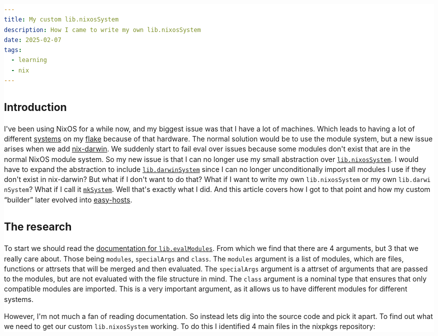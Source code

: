 ```yaml
---
title: My custom lib.nixosSystem
description: How I came to write my own lib.nixosSystem
date: 2025-02-07
tags:
  - learning
  - nix
---
```


## Introduction

I've been using NixOS for a while now, and my biggest issue was that I have a
lot of machines. Which leads to having a lot of different
[systems](https://github.com/isabelroses/dotfiles/tree/main/systems) on my
[flake](https://github.com/isabelroses/dotfiles) because of that hardware. The
normal solution would be to use the module system, but a new issue arises when
we add [nix-darwin](https://github.com/LnL7/nix-darwin). We suddenly start to
fail
eval over issues because some modules don't exist that are in the normal NixOS
module system. So my new issue is that I can no longer use my small abstraction
over
[`lib.nixosSystem`](https://github.com/NixOS/nixpkgs/blob/5223d4097bb2c9e89d133f61f898df611d5ea3ca/flake.nix#L57-L79).
I would have to expand the abstraction to include
[`lib.darwinSystem`](https://github.com/LnL7/nix-darwin/blob/87131f51f8256952d1a306b5521cedc2dc61aa08/flake.nix#L21-L51)
since I can no longer unconditionally import all modules I use if they don't
exist in nix-darwin? But what if I don't want to do that? What if I want to
write my own `lib.nixosSystem` or my own `lib.darwinSystem`? What if I call it
[`mkSystem`](https://github.com/isabelroses/dotfiles/blob/24588b2101c0fb2a8587df377a670e9e4cc47b42/parts/lib/builders.nix#L17).
Well that's exactly what I did. And this article covers how I got to that point
and how my custom “builder” later evolved into
[easy-hosts](https://github.com/tgirlcloud/easy-hosts).

## The research

To start we should read the [documentation for `lib.evalModules`](https://nixos.org/manual/nixpkgs/stable/index.html#module-system-lib-evalModules).
From which we find that there are 4 arguments, but 3 that we really care about.
Those being `modules`, `specialArgs` and `class`. The `modules` argument is a
list of modules, which are files, functions or attrsets that will be merged and
then evaluated. The `specialArgs` argument is a attrset of arguments that are
passed to the modules, but are not evaluated with the file structure in mind.
The `class` argument is a nominal type that ensures that only compatible
modules are imported. This is a very important argument, as it allows us to
have different modules for different systems.

However, I'm not much a fan of reading documentation. So instead lets dig into
the source code and pick it apart. To find out what we need to get our custom
`lib.nixosSystem` working. To do this I identified 4 main files in the nixpkgs
repository:
